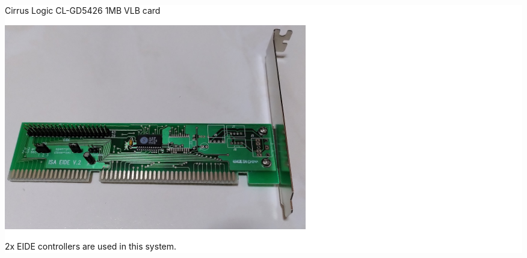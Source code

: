 Cirrus Logic CL-GD5426 1MB VLB card

<img src="photos/eide-card.jpg" width="500">

2x EIDE controllers are used in this system.
